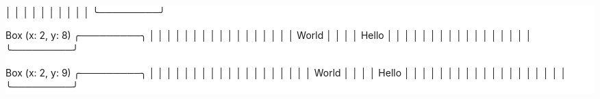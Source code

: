 │         │
│         │
│         │
│         │
│         │
╰─────────╯

Box (x: 2, y: 8)
╭─────────╮
│         │
│         │
│         │
│         │
│         │
│         │
│         │
│         │
│  World  │
│         │
│  Hello  │
│         │
│         │
│         │
│         │
│         │
│         │
│         │
│         │
╰─────────╯

Box (x: 2, y: 9)
╭─────────╮
│         │
│         │
│         │
│         │
│         │
│         │
│         │
│         │
│         │
│  World  │
│         │
│  Hello  │
│         │
│         │
│         │
│         │
│         │
│         │
│         │
│         │
│         │
╰─────────╯
